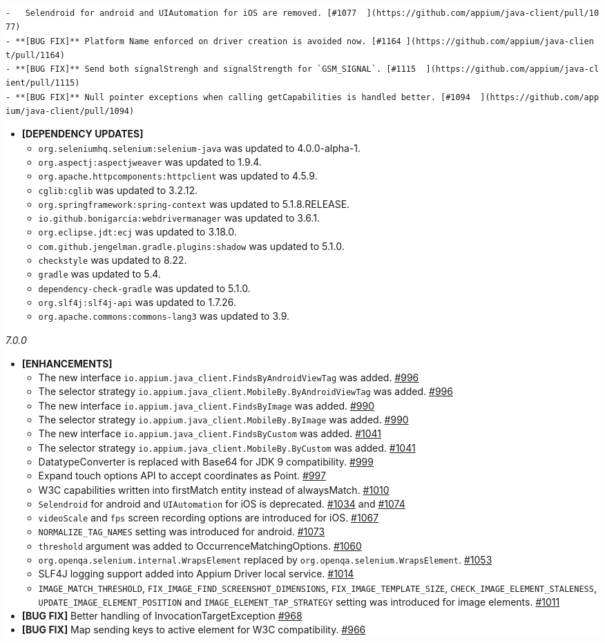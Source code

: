     -   Selendroid for android and UIAutomation for iOS are removed. [#1077  ](https://github.com/appium/java-client/pull/1077)
    - **[BUG FIX]** Platform Name enforced on driver creation is avoided now. [#1164 ](https://github.com/appium/java-client/pull/1164)
    - **[BUG FIX]** Send both signalStrengh and signalStrength for `GSM_SIGNAL`. [#1115  ](https://github.com/appium/java-client/pull/1115)
    - **[BUG FIX]** Null pointer exceptions when calling getCapabilities is handled better. [#1094  ](https://github.com/appium/java-client/pull/1094)

- **[DEPENDENCY UPDATES]**
    - `org.seleniumhq.selenium:selenium-java` was updated to 4.0.0-alpha-1.
    - `org.aspectj:aspectjweaver` was updated to 1.9.4.
    - `org.apache.httpcomponents:httpclient` was updated to 4.5.9.
    - `cglib:cglib` was updated to 3.2.12.
    - `org.springframework:spring-context` was updated to 5.1.8.RELEASE.
    - `io.github.bonigarcia:webdrivermanager` was updated to 3.6.1.
    - `org.eclipse.jdt:ecj` was updated to 3.18.0.
    - `com.github.jengelman.gradle.plugins:shadow` was updated to 5.1.0.
    - `checkstyle` was updated to 8.22.
    - `gradle` was updated to 5.4.
    - `dependency-check-gradle` was updated to 5.1.0.
    - `org.slf4j:slf4j-api` was updated to 1.7.26.
    - `org.apache.commons:commons-lang3` was updated to 3.9.

*7.0.0*
- **[ENHANCEMENTS]**
    - The new interface `io.appium.java_client.FindsByAndroidViewTag` was added. [#996](https://github.com/appium/java-client/pull/996)
    - The selector strategy `io.appium.java_client.MobileBy.ByAndroidViewTag` was added. [#996](https://github.com/appium/java-client/pull/996)
    - The new interface `io.appium.java_client.FindsByImage` was added. [#990](https://github.com/appium/java-client/pull/990)
    - The selector strategy `io.appium.java_client.MobileBy.ByImage` was added. [#990](https://github.com/appium/java-client/pull/990)
    - The new interface `io.appium.java_client.FindsByCustom` was added. [#1041](https://github.com/appium/java-client/pull/1041)
    - The selector strategy `io.appium.java_client.MobileBy.ByCustom` was added. [#1041](https://github.com/appium/java-client/pull/1041)
    - DatatypeConverter is replaced with Base64 for JDK 9 compatibility. [#999](https://github.com/appium/java-client/pull/999)
    - Expand touch options API to accept coordinates as Point. [#997](https://github.com/appium/java-client/pull/997)
    - W3C capabilities written into firstMatch entity instead of alwaysMatch. [#1010](https://github.com/appium/java-client/pull/1010)
    - `Selendroid` for android and `UIAutomation` for iOS is deprecated. [#1034](https://github.com/appium/java-client/pull/1034) and [#1074](https://github.com/appium/java-client/pull/1074)
    - `videoScale` and `fps` screen recording options are introduced for iOS. [#1067](https://github.com/appium/java-client/pull/1067)
    - `NORMALIZE_TAG_NAMES` setting was introduced for android. [#1073](https://github.com/appium/java-client/pull/1073)
    - `threshold` argument was added to OccurrenceMatchingOptions. [#1060](https://github.com/appium/java-client/pull/1060)
    - `org.openqa.selenium.internal.WrapsElement` replaced by `org.openqa.selenium.WrapsElement`. [#1053](https://github.com/appium/java-client/pull/1053)
    - SLF4J logging support added into Appium Driver local service. [#1014](https://github.com/appium/java-client/pull/1014)
    - `IMAGE_MATCH_THRESHOLD`, `FIX_IMAGE_FIND_SCREENSHOT_DIMENSIONS`, `FIX_IMAGE_TEMPLATE_SIZE`, `CHECK_IMAGE_ELEMENT_STALENESS`, `UPDATE_IMAGE_ELEMENT_POSITION` and `IMAGE_ELEMENT_TAP_STRATEGY` setting was introduced for image elements. [#1011](https://github.com/appium/java-client/pull/1011)
- **[BUG FIX]** Better handling of InvocationTargetException [#968](https://github.com/appium/java-client/pull/968)
- **[BUG FIX]** Map sending keys to active element for W3C compatibility. [#966](https://github.com/appium/java-client/pull/966)
